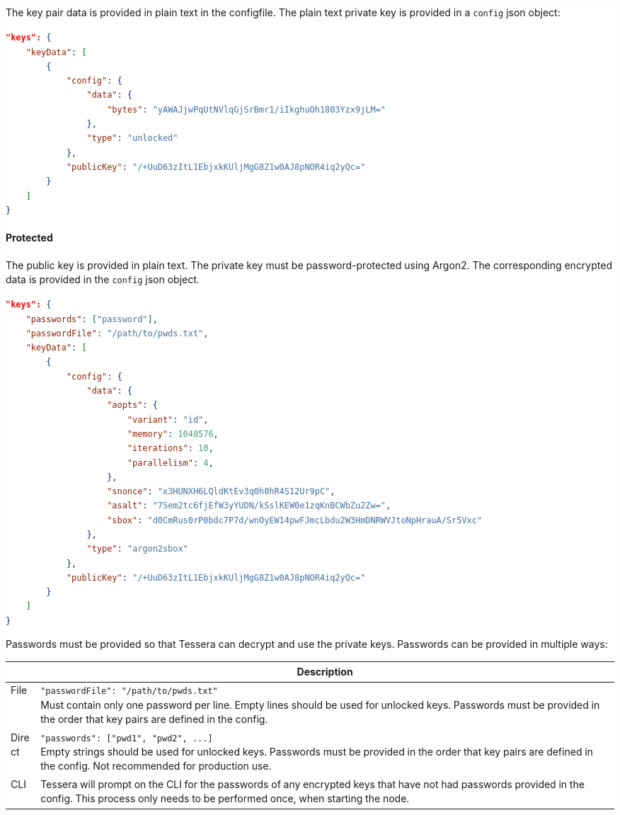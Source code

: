 The key pair data is provided in plain text in the configfile.  The plain text private key is provided in a `config` json object:
```json
"keys": {
    "keyData": [
        {
            "config": {
                "data": {
                    "bytes": "yAWAJjwPqUtNVlqGjSrBmr1/iIkghuOh1803Yzx9jLM="
                },
                "type": "unlocked"
            },
            "publicKey": "/+UuD63zItL1EbjxkKUljMgG8Z1w0AJ8pNOR4iq2yQc="
        }
    ]
}     
```

#### Protected
The public key is provided in plain text.  The private key must be password-protected using Argon2.  The corresponding encrypted data is provided in the `config` json object.

```json
"keys": {
    "passwords": ["password"],
    "passwordFile": "/path/to/pwds.txt",
    "keyData": [
        {
            "config": {
                "data": {
                    "aopts": {
                        "variant": "id",
                        "memory": 1048576,
                        "iterations": 10,
                        "parallelism": 4,
                    },
                    "snonce": "x3HUNXH6LQldKtEv3q0h0hR4S12Ur9pC",
                    "asalt": "7Sem2tc6fjEfW3yYUDN/kSslKEW0e1zqKnBCWbZu2Zw=",
                    "sbox": "d0CmRus0rP0bdc7P7d/wnOyEW14pwFJmcLbdu2W3HmDNRWVJtoNpHrauA/Sr5Vxc"
                },
                "type": "argon2sbox"
            },
            "publicKey": "/+UuD63zItL1EbjxkKUljMgG8Z1w0AJ8pNOR4iq2yQc="
        }
    ]
}
```

Passwords must be provided so that Tessera can decrypt and use the private keys.  Passwords can be provided in multiple ways:

|        | Description                                                                                                                                                                  |
|--------|--------------|
| File   | `"passwordFile": "/path/to/pwds.txt"`<br/>Must contain only one password per line.  Empty lines should be used for unlocked keys.  Passwords must be provided in the order that key pairs are defined in the config. |
| Direct | `"passwords": ["pwd1", "pwd2", ...]`<br/>Empty strings should be used for unlocked keys.  Passwords must be provided in the order that key pairs are defined in the config.  Not recommended for production use.     |
| CLI    | Tessera will prompt on the CLI for the passwords of any encrypted keys that have not had passwords provided in the config.  This process only needs to be performed once, when starting the node.              |
